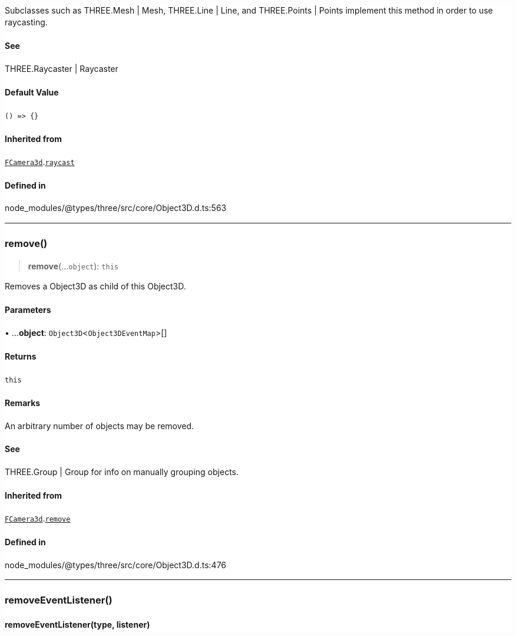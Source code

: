 Subclasses such as THREE.Mesh | Mesh, THREE.Line | Line, and THREE.Points | Points implement this method in order to use raycasting.

#### See

THREE.Raycaster | Raycaster

#### Default Value

`() => {}`

#### Inherited from

[`FCamera3d`](FCamera3d.md).[`raycast`](FCamera3d.md#raycast)

#### Defined in

node\_modules/@types/three/src/core/Object3D.d.ts:563

***

### remove()

> **remove**(...`object`): `this`

Removes a Object3D as child of this Object3D.

#### Parameters

• ...**object**: `Object3D`\<`Object3DEventMap`\>[]

#### Returns

`this`

#### Remarks

An arbitrary number of objects may be removed.

#### See

THREE.Group | Group for info on manually grouping objects.

#### Inherited from

[`FCamera3d`](FCamera3d.md).[`remove`](FCamera3d.md#remove)

#### Defined in

node\_modules/@types/three/src/core/Object3D.d.ts:476

***

### removeEventListener()

#### removeEventListener(type, listener)
